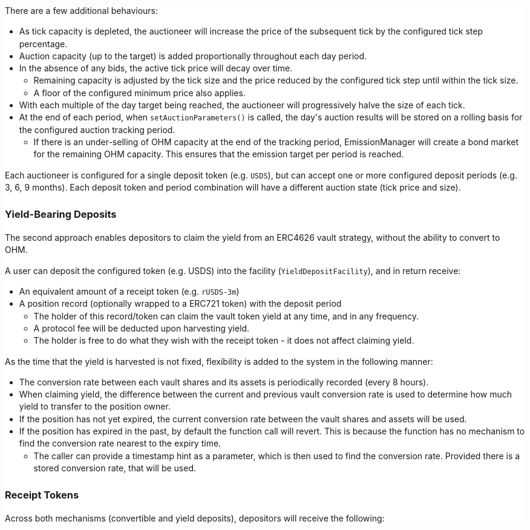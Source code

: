 There are a few additional behaviours:

- As tick capacity is depleted, the auctioneer will increase the price of the subsequent tick by the configured tick step percentage.
- Auction capacity (up to the target) is added proportionally throughout each day period.
- In the absence of any bids, the active tick price will decay over time.
    - Remaining capacity is adjusted by the tick size and the price reduced by the configured tick step until within the tick size.
    - A floor of the configured minimum price also applies.
- With each multiple of the day target being reached, the auctioneer will progressively halve the size of each tick.
- At the end of each period, when `setAuctionParameters()` is called, the day's auction results will be stored on a rolling basis for the configured auction tracking period.
    - If there is an under-selling of OHM capacity at the end of the tracking period, EmissionManager will create a bond market for the remaining OHM capacity. This ensures that the emission target per period is reached.

Each auctioneer is configured for a single deposit token (e.g. `USDS`), but can accept one or more configured deposit periods (e.g. 3, 6, 9 months). Each deposit token and period combination will have a different auction state (tick price and size).

### Yield-Bearing Deposits

The second approach enables depositors to claim the yield from an ERC4626 vault strategy, without the ability to convert to OHM.

A user can deposit the configured token (e.g. USDS) into the facility (`YieldDepositFacility`), and in return receive:

- An equivalent amount of a receipt token (e.g. `rUSDS-3m`)
- A position record (optionally wrapped to a ERC721 token) with the deposit period
    - The holder of this record/token can claim the vault token yield at any time, and in any frequency.
    - A protocol fee will be deducted upon harvesting yield.
    - The holder is free to do what they wish with the receipt token - it does not affect claiming yield.

As the time that the yield is harvested is not fixed, flexibility is added to the system in the following manner:

- The conversion rate between each vault shares and its assets is periodically recorded (every 8 hours).
- When claiming yield, the difference between the current and previous vault conversion rate is used to determine how much yield to transfer to the position owner.
- If the position has not yet expired, the current conversion rate between the vault shares and assets will be used.
- If the position has expired in the past, by default the function call will revert. This is because the function has no mechanism to find the conversion rate nearest to the expiry time.
    - The caller can provide a timestamp hint as a parameter, which is then used to find the conversion rate. Provided there is a stored conversion rate, that will be used.

### Receipt Tokens

Across both mechanisms (convertible and yield deposits), depositors will receive the following:
